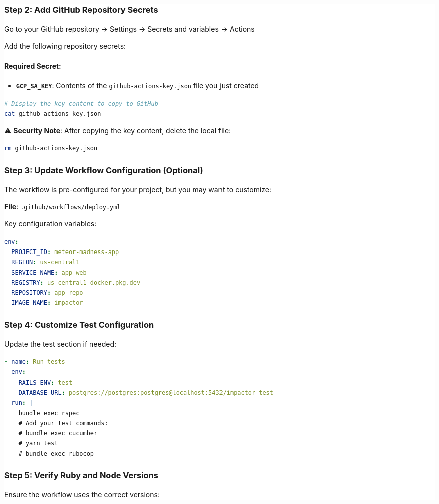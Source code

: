 ### Step 2: Add GitHub Repository Secrets

Go to your GitHub repository → Settings → Secrets and variables → Actions

Add the following repository secrets:

#### Required Secret:
- **`GCP_SA_KEY`**: Contents of the `github-actions-key.json` file you just created

```bash
# Display the key content to copy to GitHub
cat github-actions-key.json
```

⚠️ **Security Note**: After copying the key content, delete the local file:
```bash
rm github-actions-key.json
```

### Step 3: Update Workflow Configuration (Optional)

The workflow is pre-configured for your project, but you may want to customize:

**File**: `.github/workflows/deploy.yml`

Key configuration variables:
```yaml
env:
  PROJECT_ID: meteor-madness-app
  REGION: us-central1
  SERVICE_NAME: app-web
  REGISTRY: us-central1-docker.pkg.dev
  REPOSITORY: app-repo
  IMAGE_NAME: impactor
```

### Step 4: Customize Test Configuration

Update the test section if needed:

```yaml
- name: Run tests
  env:
    RAILS_ENV: test
    DATABASE_URL: postgres://postgres:postgres@localhost:5432/impactor_test
  run: |
    bundle exec rspec
    # Add your test commands:
    # bundle exec cucumber
    # yarn test
    # bundle exec rubocop
```

### Step 5: Verify Ruby and Node Versions

Ensure the workflow uses the correct versions:

